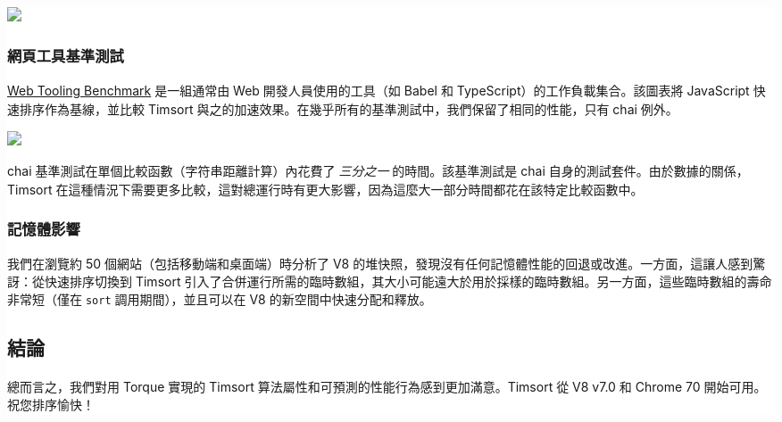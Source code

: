 ![](/_img/array-sort/micro-bench-presorted.svg)

### 網頁工具基準測試

[Web Tooling Benchmark](https://github.com/v8/web-tooling-benchmark) 是一組通常由 Web 開發人員使用的工具（如 Babel 和 TypeScript）的工作負載集合。該圖表將 JavaScript 快速排序作為基線，並比較 Timsort 與之的加速效果。在幾乎所有的基準測試中，我們保留了相同的性能，只有 chai 例外。

![](/_img/array-sort/web-tooling-benchmark.svg)

chai 基準測試在單個比較函數（字符串距離計算）內花費了 *三分之一* 的時間。該基準測試是 chai 自身的測試套件。由於數據的關係，Timsort 在這種情況下需要更多比較，這對總運行時有更大影響，因為這麼大一部分時間都花在該特定比較函數中。

### 記憶體影響

我們在瀏覽約 50 個網站（包括移動端和桌面端）時分析了 V8 的堆快照，發現沒有任何記憶體性能的回退或改進。一方面，這讓人感到驚訝：從快速排序切換到 Timsort 引入了合併運行所需的臨時數組，其大小可能遠大於用於採樣的臨時數組。另一方面，這些臨時數組的壽命非常短（僅在 `sort` 調用期間），並且可以在 V8 的新空間中快速分配和釋放。

## 結論

總而言之，我們對用 Torque 實現的 Timsort 算法屬性和可預測的性能行為感到更加滿意。Timsort 從 V8 v7.0 和 Chrome 70 開始可用。祝您排序愉快！
